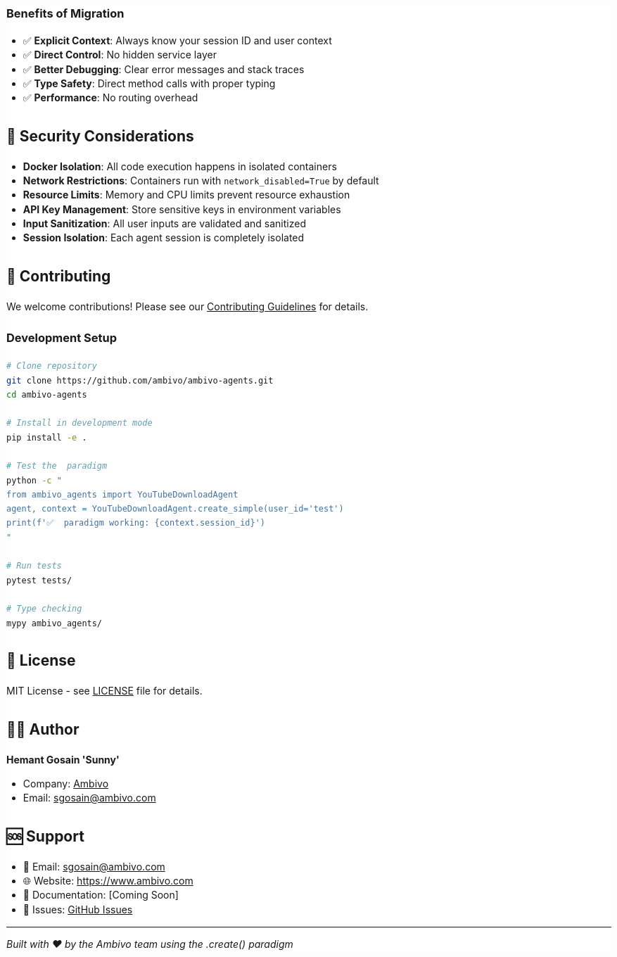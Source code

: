 ### Benefits of Migration
- ✅ **Explicit Context**: Always know your session ID and user context
- ✅ **Direct Control**: No hidden service layer
- ✅ **Better Debugging**: Clear error messages and stack traces
- ✅ **Type Safety**: Direct method calls with proper typing
- ✅ **Performance**: No routing overhead

## 🔐 Security Considerations

- **Docker Isolation**: All code execution happens in isolated containers
- **Network Restrictions**: Containers run with `network_disabled=True` by default
- **Resource Limits**: Memory and CPU limits prevent resource exhaustion  
- **API Key Management**: Store sensitive keys in environment variables
- **Input Sanitization**: All user inputs are validated and sanitized
- **Session Isolation**: Each agent session is completely isolated

## 🤝 Contributing

We welcome contributions! Please see our [Contributing Guidelines](CONTRIBUTING.md) for details.

### Development Setup
```bash
# Clone repository
git clone https://github.com/ambivo/ambivo-agents.git
cd ambivo-agents

# Install in development mode
pip install -e .

# Test the  paradigm
python -c "
from ambivo_agents import YouTubeDownloadAgent
agent, context = YouTubeDownloadAgent.create_simple(user_id='test')
print(f'✅  paradigm working: {context.session_id}')
"

# Run tests
pytest tests/

# Type checking
mypy ambivo_agents/
```

## 📄 License

MIT License - see [LICENSE](LICENSE) file for details.

## 👨‍💻 Author

**Hemant Gosain 'Sunny'**
- Company: [Ambivo](https://www.ambivo.com)
- Email: sgosain@ambivo.com

## 🆘 Support

- 📧 Email: sgosain@ambivo.com
- 🌐 Website: https://www.ambivo.com
- 📖 Documentation: [Coming Soon]
- 🐛 Issues: [GitHub Issues](https://github.com/ambivo/ambivo-agents/issues)

---

*Built with ❤️ by the Ambivo team using the  .create() paradigm*